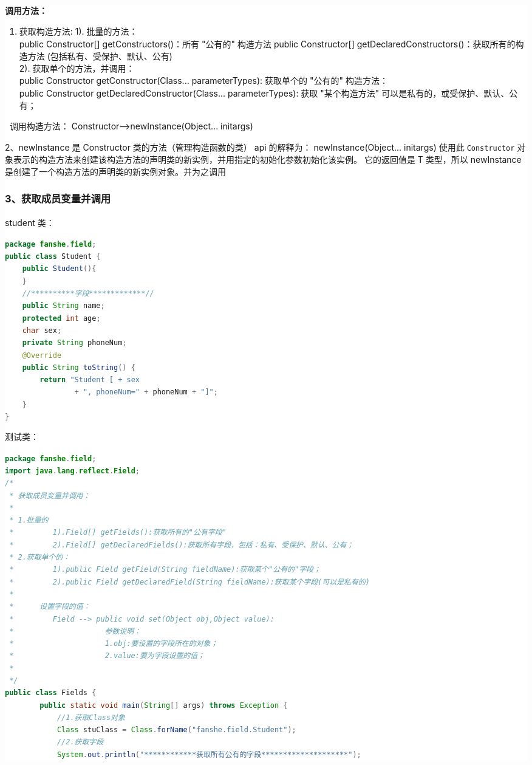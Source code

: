 **调用方法：**

1. 获取构造方法:
  1). 批量的方法：  
    public Constructor[] getConstructors()：所有 "公有的" 构造方法
    public Constructor[] getDeclaredConstructors()：获取所有的构造方法 (包括私有、受保护、默认、公有)  
  2). 获取单个的方法，并调用：  
    public Constructor getConstructor(Class... parameterTypes): 获取单个的 "公有的" 构造方法：  
    public Constructor getDeclaredConstructor(Class... parameterTypes): 获取 "某个构造方法" 可以是私有的，或受保护、默认、公有；  
  
  调用构造方法： Constructor-->newInstance(Object... initargs)  
  
2、newInstance 是 Constructor 类的方法（管理构造函数的类） api 的解释为： newInstance(Object... initargs)
    使用此 `Constructor` 对象表示的构造方法来创建该构造方法的声明类的新实例，并用指定的初始化参数初始化该实例。 它的返回值是 T 类型，所以 newInstance 是创建了一个构造方法的声明类的新实例对象。并为之调用

### 3、获取成员变量并调用

student 类：

```java
package fanshe.field;
public class Student {
    public Student(){
    }
    //**********字段*************//
    public String name;
    protected int age;
    char sex;
    private String phoneNum;
    @Override
    public String toString() {
        return "Student [ + sex
                + ", phoneNum=" + phoneNum + "]";
    }
}

```

测试类：

```java
package fanshe.field;
import java.lang.reflect.Field;
/*
 * 获取成员变量并调用：
 *
 * 1.批量的
 *         1).Field[] getFields():获取所有的"公有字段"
 *         2).Field[] getDeclaredFields():获取所有字段，包括：私有、受保护、默认、公有；
 * 2.获取单个的：
 *         1).public Field getField(String fieldName):获取某个"公有的"字段；
 *         2).public Field getDeclaredField(String fieldName):获取某个字段(可以是私有的)
 *
 *      设置字段的值：
 *         Field --> public void set(Object obj,Object value):
 *                     参数说明：
 *                     1.obj:要设置的字段所在的对象；
 *                     2.value:要为字段设置的值；
 *
 */
public class Fields {
        public static void main(String[] args) throws Exception {
            //1.获取Class对象
            Class stuClass = Class.forName("fanshe.field.Student");
            //2.获取字段
            System.out.println("************获取所有公有的字段********************");
```